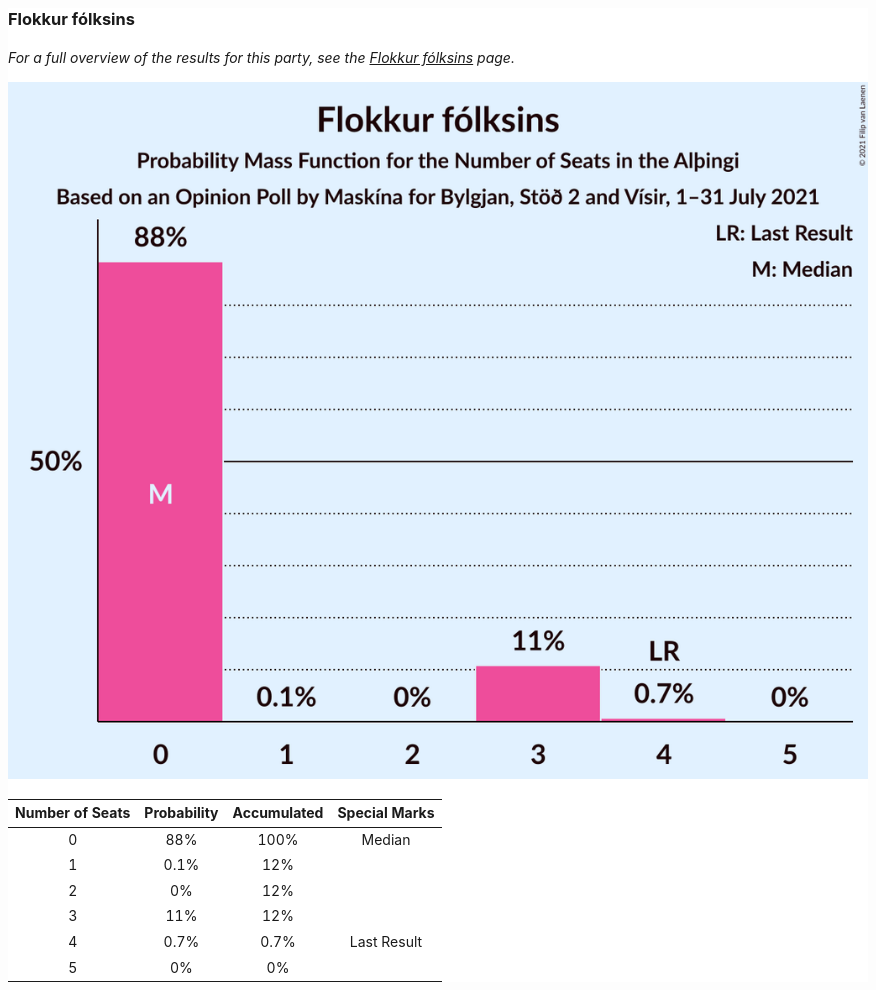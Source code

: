 ### Flokkur fólksins

*For a full overview of the results for this party, see the [Flokkur fólksins](party-flokkurfólksins.html) page.*

![Graph with seats probability mass function not yet produced](2021-07-31-Maskína-seats-pmf-flokkurfólksins.png "Seats Probability Mass Function")

| Number of Seats | Probability | Accumulated | Special Marks |
|:---------------:|:-----------:|:-----------:|:-------------:|
| 0 | 88% | 100% | Median |
| 1 | 0.1% | 12% |  |
| 2 | 0% | 12% |  |
| 3 | 11% | 12% |  |
| 4 | 0.7% | 0.7% | Last Result |
| 5 | 0% | 0% |  |
